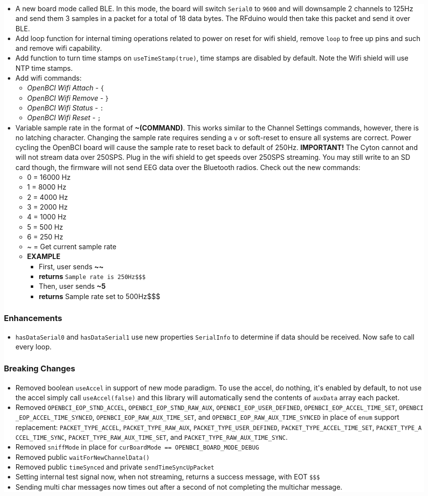 - A new board mode called BLE. In this mode, the board will switch `Serial0` to `9600` and will downsample 2 channels to 125Hz and send them 3 samples in a packet for a total of 18 data bytes. The RFduino would then take this packet and send it over BLE.
- Add loop function for internal timing operations related to power on reset for wifi shield, remove `loop` to free up pins and such and remove wifi capability.
- Add function to turn time stamps on `useTimeStamp(true)`, time stamps are disabled by default. Note the Wifi shield will use NTP time stamps.
- Add wifi commands:
  - _OpenBCI Wifi Attach_ - `{`
  - _OpenBCI Wifi Remove_ - `}`
  - _OpenBCI Wifi Status_ - `:`
  - _OpenBCI Wifi Reset_ - `;`
- Variable sample rate in the format of **~(COMMAND)**. This works similar to the Channel Settings commands, however, there is no latching character. Changing the sample rate requires sending a `v` or soft-reset to ensure all systems are correct. Power cycling the OpenBCI board will cause the sample rate to reset back to default of 250Hz. **IMPORTANT!** The Cyton cannot and will not stream data over 250SPS. Plug in the wifi shield to get speeds over 250SPS streaming. You may still write to an SD card though, the firmware will not send EEG data over the Bluetooth radios. Check out the new commands:
  - 0 = 16000 Hz
  - 1 = 8000 Hz
  - 2 = 4000 Hz
  - 3 = 2000 Hz
  - 4 = 1000 Hz
  - 5 = 500 Hz
  - 6 = 250 Hz
  - ~ = Get current sample rate
  - **EXAMPLE**
    - First, user sends **~~**
    - **returns** `Sample rate is 250Hz$$$`
    - Then, user sends **~5**
    - **returns** Sample rate set to 500Hz$$$

### Enhancements

- `hasDataSerial0` and `hasDataSerial1` use new properties `SerialInfo` to determine if data should be received. Now safe to call every loop.

### Breaking Changes

- Removed boolean `useAccel` in support of new mode paradigm. To use the accel, do nothing, it's enabled by default, to not use the accel simply call `useAccel(false)` and this library will automatically send the contents of `auxData` array each packet.
- Removed `OPENBCI_EOP_STND_ACCEL`, `OPENBCI_EOP_STND_RAW_AUX`, `OPENBCI_EOP_USER_DEFINED`, `OPENBCI_EOP_ACCEL_TIME_SET`, `OPENBCI_EOP_ACCEL_TIME_SYNCED`, `OPENBCI_EOP_RAW_AUX_TIME_SET`, and `OPENBCI_EOP_RAW_AUX_TIME_SYNCED` in place of `enum` support replacement: `PACKET_TYPE_ACCEL`, `PACKET_TYPE_RAW_AUX`, `PACKET_TYPE_USER_DEFINED`, `PACKET_TYPE_ACCEL_TIME_SET`, `PACKET_TYPE_ACCEL_TIME_SYNC`, `PACKET_TYPE_RAW_AUX_TIME_SET`, and `PACKET_TYPE_RAW_AUX_TIME_SYNC`.
- Removed `sniffMode` in place for `curBoardMode == OPENBCI_BOARD_MODE_DEBUG`
- Removed public `waitForNewChannelData()`
- Removed public `timeSynced` and private `sendTimeSyncUpPacket`
- Setting internal test signal now, when not streaming, returns a success message, with EOT `$$$`
- Sending multi char messages now times out after a second of not completing the multichar message.
